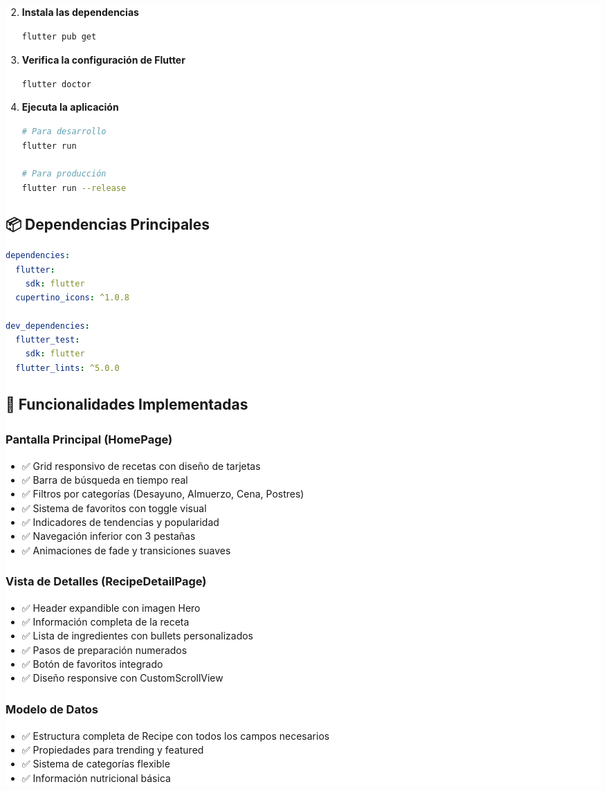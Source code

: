 2. **Instala las dependencias**
   ```bash
   flutter pub get
   ```

3. **Verifica la configuración de Flutter**
   ```bash
   flutter doctor
   ```

4. **Ejecuta la aplicación**
   ```bash
   # Para desarrollo
   flutter run
   
   # Para producción
   flutter run --release
   ```

## 📦 Dependencias Principales

```yaml
dependencies:
  flutter:
    sdk: flutter
  cupertino_icons: ^1.0.8

dev_dependencies:
  flutter_test:
    sdk: flutter
  flutter_lints: ^5.0.0
```

## 🎯 Funcionalidades Implementadas

### Pantalla Principal (HomePage)
- ✅ Grid responsivo de recetas con diseño de tarjetas
- ✅ Barra de búsqueda en tiempo real
- ✅ Filtros por categorías (Desayuno, Almuerzo, Cena, Postres)
- ✅ Sistema de favoritos con toggle visual
- ✅ Indicadores de tendencias y popularidad
- ✅ Navegación inferior con 3 pestañas
- ✅ Animaciones de fade y transiciones suaves

### Vista de Detalles (RecipeDetailPage)
- ✅ Header expandible con imagen Hero
- ✅ Información completa de la receta
- ✅ Lista de ingredientes con bullets personalizados
- ✅ Pasos de preparación numerados
- ✅ Botón de favoritos integrado
- ✅ Diseño responsive con CustomScrollView

### Modelo de Datos
- ✅ Estructura completa de Recipe con todos los campos necesarios
- ✅ Propiedades para trending y featured
- ✅ Sistema de categorías flexible
- ✅ Información nutricional básica
